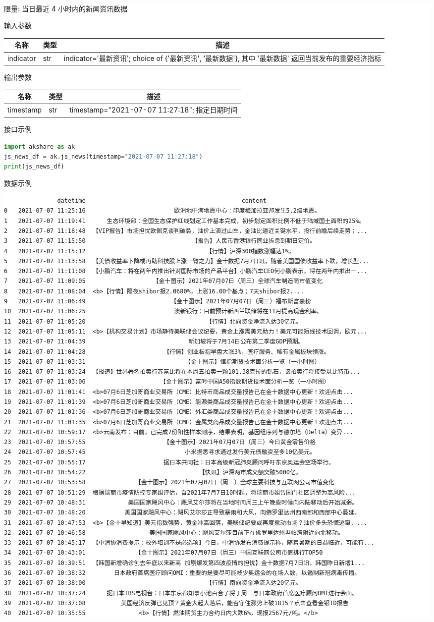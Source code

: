限量: 当日最近 4 小时内的新闻资讯数据

输入参数

| 名称   | 类型 |  描述        |
| -------- | ---- | --- |
| indicator | str  |   indicator='最新资讯'; choice of {'最新资讯', '最新数据'}, 其中 '最新数据' 返回当前发布的重要经济指标|

输出参数

| 名称          | 类型 | 描述           |
| --------------- | ----- |  ---------------- |
| timestamp     | str   |  timestamp="2021-07-07 11:27:18"; 指定日期时间  |

接口示例

```python
import akshare as ak
js_news_df = ak.js_news(timestamp="2021-07-07 11:27:18")
print(js_news_df)
```

数据示例

```
               datetime                                            content
0   2021-07-07 11:25:16                         欧洲地中海地震中心：印度梅加拉亚邦发生5.2级地震。
1   2021-07-07 11:19:41      生态环境部：全国生态保护红线划定工作基本完成，初步划定面积比例不低于陆域国土面积的25%。
2   2021-07-07 11:18:48  【VIP报告】市场担忧欧佩克谈判破裂，油价上演过山车，金油比逼近关键水平，投行前瞻后续走势；...
3   2021-07-07 11:15:50                              【报告】人民币香港银行同业拆息到期日定价。
4   2021-07-07 11:15:12                                  【行情】沪深300指数涨幅达1%。
5   2021-07-07 11:13:58  【美债收益率下降或再助科技股上涨一臂之力】金十数据7月7日讯，随着美国国债收益率下跌，增长型...
6   2021-07-07 11:11:08  【小鹏汽车：将在两年内推出针对国际市场的产品平台】小鹏汽车CEO何小鹏表示，将在两年内推出一...
7   2021-07-07 11:09:05                   【金十图示】2021年07月07日（周三）全球汽车制造商市值变化
8   2021-07-07 11:08:04  <b>【行情】隔夜shibor报2.0680%，上涨16.00个基点；7天shibor报2....
9   2021-07-07 11:06:49                        【金十图示】2021年07月07日（周三）福布斯富豪榜
10  2021-07-07 11:06:25                         澳新银行：目前预计新西兰联储将在11月提高现金利率。
11  2021-07-07 11:05:20                                  【行情】北向资金净流入达30亿元。
12  2021-07-07 11:05:11  <b>【机构交易计划】市场静待美联储会议纪要，黄金上涨需美元助力！美元可能短线技术回调，欧元...
13  2021-07-07 11:04:39                             新加坡将于7月14日公布第二季度GDP预期。
14  2021-07-07 11:04:28                      【行情】创业板指早盘大涨3%，医疗服务、稀有金属板块领涨。
15  2021-07-07 11:03:31                            【金十图示】恒指期货技术面分析一览（一小时图）
16  2021-07-07 11:03:24  【报道】世界著名拍卖行苏富比将在本周五拍卖一颗101.38克拉的钻石，该拍卖行将接受以比特币...
17  2021-07-07 11:03:06                     【金十图示】富时中国A50指数期货技术面分析一览（一小时图）
18  2021-07-07 11:01:41  <b>07月6日芝加哥商业交易所（CME）比特币商品成交量报告已在金十数据中心更新！欢迎点击...
19  2021-07-07 11:01:39  <b>07月6日芝加哥商业交易所（CME）能源类商品成交量报告已在金十数据中心更新！欢迎点击...
20  2021-07-07 11:01:36  <b>07月6日芝加哥商业交易所（CME）外汇类商品成交量报告已在金十数据中心更新！欢迎点击...
21  2021-07-07 11:01:35  <b>07月6日芝加哥商业交易所（CME）金属类商品成交量报告已在金十数据中心更新！欢迎点击...
22  2021-07-07 10:59:17  <b>云南发布：目前，已完成7份阳性样本测序，结果表明，基因组序列与德尔塔（Delta）变异...
23  2021-07-07 10:57:55                      【金十图示】2021年07月07日（周三）今日黄金零售价格
24  2021-07-07 10:57:45                            小米据悉寻求通过发行美元债融资至多10亿美元。
25  2021-07-07 10:55:17                      据日本共同社：日本高级新冠肺炎顾问呼吁东京奥运会空场举行。
26  2021-07-07 10:54:22                                【快讯】沪深两市成交额突破5000亿。
27  2021-07-07 10:53:58              【金十图示】2021年07月07日（周三）全球主要科技与互联网公司市值变化
28  2021-07-07 10:51:29  根据瑞丽市疫情防控专家组评估，自2021年7月7日10时起，将瑞丽市姐告国门社区调整为高风险...
29  2021-07-07 10:48:31            美国国家飓风中心：飓风艾尔莎将在当地时间周三上午晚些时候向内陆移动后开始减弱。
30  2021-07-07 10:48:20           美国国家飓风中心：飓风艾尔莎正导致暴雨和大风，向佛罗里达州西南部和西部中心蔓延。
31  2021-07-07 10:47:53  <b>【金十早知道】美元指数强势，黄金冲高回落，美联储纪要或再度搅动市场？油价多头恐慌逃窜，...
32  2021-07-07 10:46:58                  美国国家飓风中心：飓风艾尔莎目前正在佛罗里达州坦帕湾附近向北移动。
33  2021-07-07 10:45:17  【中消协消费提示：校外培训不是必选项】今日，中消协发布消费提示称，随着暑期的日益临近，可能有...
34  2021-07-07 10:43:01              【金十图示】2021年07月07日（周三）中国互联网公司市值排行TOP50
35  2021-07-07 10:39:51  【韩国新增确诊创去年底以来新高 加剧爆发第四波疫情的担忧】金十数据7月7日讯，韩国昨日新增1...
36  2021-07-07 10:38:32        日本政府首席医疗顾问OMI：重要的是要尽可能减少奥运会的在场人数，以遏制新冠病毒传播。
37  2021-07-07 10:38:00                                  【行情】南向资金净流入达20亿元。
38  2021-07-07 10:37:24      据日本TBS电视台：日本东京都知事小池百合子将于周三与日本政府首席医疗顾问OMI进行会面。
39  2021-07-07 10:37:08          美国经济反弹已见顶？黄金大起大落后，能否守住涨势上破1815？点击查看金银TD报告
40  2021-07-07 10:35:55               <b>【行情】燃油期货主力合约日内大跌6%，现报2567元/吨。</b>
```